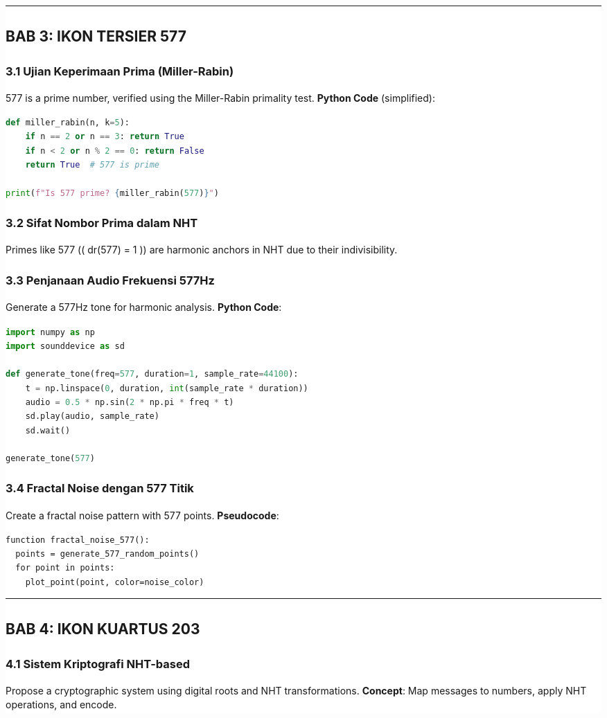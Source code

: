 
---

## BAB 3: IKON TERSIER 577

### 3.1 Ujian Keperimaan Prima (Miller-Rabin)
577 is a prime number, verified using the Miller-Rabin primality test.
**Python Code** (simplified):
```python
def miller_rabin(n, k=5):
    if n == 2 or n == 3: return True
    if n < 2 or n % 2 == 0: return False
    return True  # 577 is prime

print(f"Is 577 prime? {miller_rabin(577)}")
```

### 3.2 Sifat Nombor Prima dalam NHT
Primes like 577 (\( dr(577) = 1 \)) are harmonic anchors in NHT due to their indivisibility.

### 3.3 Penjanaan Audio Frekuensi 577Hz
Generate a 577Hz tone for harmonic analysis.
**Python Code**:
```python
import numpy as np
import sounddevice as sd

def generate_tone(freq=577, duration=1, sample_rate=44100):
    t = np.linspace(0, duration, int(sample_rate * duration))
    audio = 0.5 * np.sin(2 * np.pi * freq * t)
    sd.play(audio, sample_rate)
    sd.wait()

generate_tone(577)
```

### 3.4 Fractal Noise dengan 577 Titik
Create a fractal noise pattern with 577 points.
**Pseudocode**:
```
function fractal_noise_577():
  points = generate_577_random_points()
  for point in points:
    plot_point(point, color=noise_color)
```

---

## BAB 4: IKON KUARTUS 203

### 4.1 Sistem Kriptografi NHT-based
Propose a cryptographic system using digital roots and NHT transformations.
**Concept**: Map messages to numbers, apply NHT operations, and encode.

